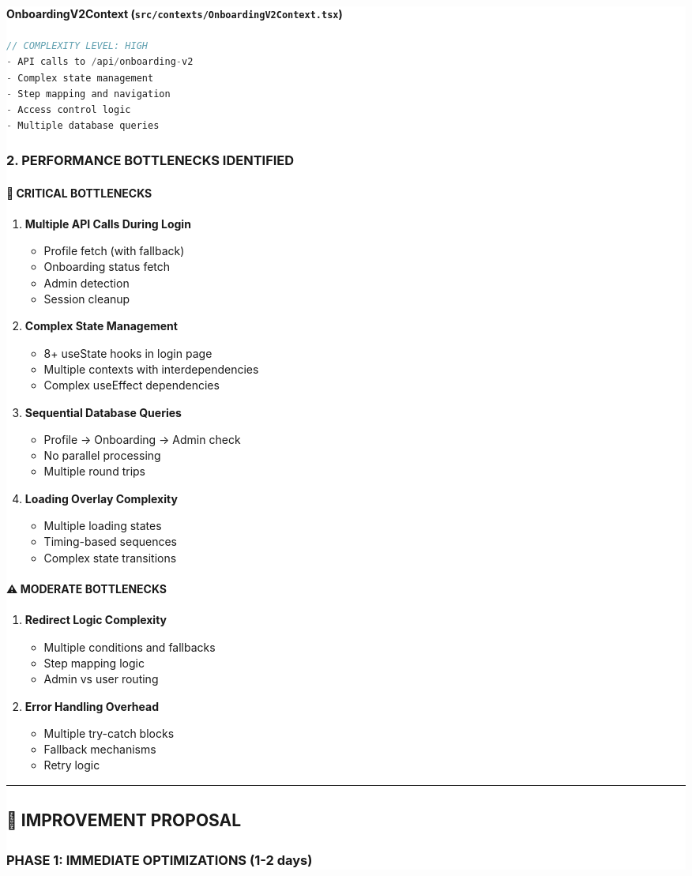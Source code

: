 #### **OnboardingV2Context (`src/contexts/OnboardingV2Context.tsx`)**
```typescript
// COMPLEXITY LEVEL: HIGH
- API calls to /api/onboarding-v2
- Complex state management
- Step mapping and navigation
- Access control logic
- Multiple database queries
```

### **2. PERFORMANCE BOTTLENECKS IDENTIFIED**

#### **🚨 CRITICAL BOTTLENECKS**
1. **Multiple API Calls During Login**
   - Profile fetch (with fallback)
   - Onboarding status fetch
   - Admin detection
   - Session cleanup

2. **Complex State Management**
   - 8+ useState hooks in login page
   - Multiple contexts with interdependencies
   - Complex useEffect dependencies

3. **Sequential Database Queries**
   - Profile → Onboarding → Admin check
   - No parallel processing
   - Multiple round trips

4. **Loading Overlay Complexity**
   - Multiple loading states
   - Timing-based sequences
   - Complex state transitions

#### **⚠️ MODERATE BOTTLENECKS**
1. **Redirect Logic Complexity**
   - Multiple conditions and fallbacks
   - Step mapping logic
   - Admin vs user routing

2. **Error Handling Overhead**
   - Multiple try-catch blocks
   - Fallback mechanisms
   - Retry logic

---

## 🚀 IMPROVEMENT PROPOSAL

### **PHASE 1: IMMEDIATE OPTIMIZATIONS (1-2 days)**
